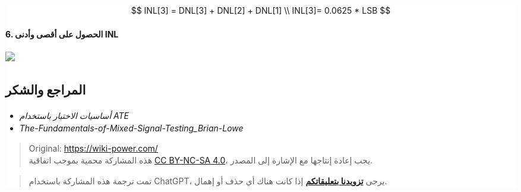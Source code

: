 $$
INL[3] = DNL[3] + DNL[2] + DNL[1] \\
INL[3]= 0.0625 * LSB
$$

#### 6. الحصول على أقصى وأدنى INL

![](https://media.wiki-power.com/img/20221009201838.png)

## المراجع والشكر

- _أساسيات الاختبار باستخدام ATE_
- _The-Fundamentals-of-Mixed-Signal-Testing_Brian-Lowe_

> Original: <https://wiki-power.com/>  
> هذه المشاركة محمية بموجب اتفاقية [CC BY-NC-SA 4.0](https://creativecommons.org/licenses/by/4.0/deed.en)، يجب إعادة إنتاجها مع الإشارة إلى المصدر.

> تمت ترجمة هذه المشاركة باستخدام ChatGPT، يرجى [**تزويدنا بتعليقاتكم**](https://github.com/linyuxuanlin/Wiki_MkDocs/issues/new) إذا كانت هناك أي حذف أو إهمال.
